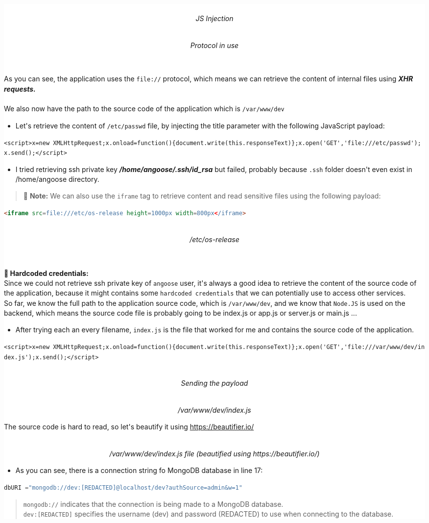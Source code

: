 <figure><center><img src="https://github.com/YounesTasra-R4z3rSw0rd/YounesTasra.github.io_Img/blob/main/2023-03-10%2006_04_28-HACKING_MACHINE%20-%20VMware%20Workstation%2016%20Player%20(Non-commercial%20use%20only).png?raw=true" alt=""></center><center><em><figcaption>JS Injection</figcaption></em></center></figure>

<figure><center><img src="https://raw.githubusercontent.com/YounesTasra-R4z3rSw0rd/YounesTasra.github.io_Img/main/2023-03-03%2002_20_24-HACKING_MACHINE%20-%20VMware%20Workstation%2016%20Player%20(Non-commercial%20use%20only).png" alt=""></center><center><em><figcaption>Protocol in use</figcaption></em></center></figure>
<br/>

As you can see, the application uses the ```file://``` protocol, which means we can retrieve the content of internal files using ***XHR requests.*** <br/>
<br/>
We also now have the path to the source code of the application which is ```/var/www/dev``` <br/>
* Let's retrieve the content of ```/etc/passwd``` file, by injecting the title parameter with the following JavaScript payload:
```console
<script>x=new XMLHttpRequest;x.onload=function(){document.write(this.responseText)};x.open('GET','file:///etc/passwd');x.send();</script>
```
<div><video controls src="https://github.com/YounesTasra-R4z3rSw0rd/YounesTasra.github.io_Img/blob/main/stocker3.mp4?raw=true" muted="false" width="800" height="500"></video></div>

* I tried retrieving ssh private key ***/home/angoose/.ssh/id_rsa*** but failed, probably because ```.ssh``` folder doesn't even exist in /home/angoose directory.

> 📝 **Note:** We can also use the ```iframe``` tag to retrieve content and read sensitive files using the following payload:

```html
<iframe src=file:///etc/os-release height=1000px width=800px</iframe>
```
<figure><center><img src="https://github.com/YounesTasra-R4z3rSw0rd/YounesTasra.github.io_Img/blob/main/2023-03-10%2015_49_38-HACKING_MACHINE%20-%20VMware%20Workstation%2016%20Player%20(Non-commercial%20use%20only).png?raw=true" alt=""></center><center><em><figcaption>/etc/os-release</figcaption></em></center></figure>

<br/>

**📍 Hardcoded credentials:** <br/>
Since we could not retrieve ssh private key of ```angoose``` user, it's always a good idea to retrieve the content of the source code of the application, because it might contains some ```hardcoded credentials``` that we can potentially use to access other services. <br/>
So far, we know the full path to the application source code, which is ```/var/www/dev```, and we know that ```Node.JS``` is used on the backend, which means the source code file is probably going to be index.js or app.js or server.js or main.js ... <br/>
* After trying each an every filename, ```index.js``` is the file that worked for me and contains the source code of the application.
```console
<script>x=new XMLHttpRequest;x.onload=function(){document.write(this.responseText)};x.open('GET','file:///var/www/dev/index.js');x.send();</script>
```
<figure><center><img src="https://github.com/YounesTasra-R4z3rSw0rd/YounesTasra.github.io_Img/blob/main/2023-03-10%2016_17_52-HACKING_MACHINE%20-%20VMware%20Workstation%2016%20Player%20(Non-commercial%20use%20only).png?raw=true" alt=""></center><center><em><figcaption>Sending the payload</figcaption></em></center></figure>

<figure><center><img src="https://github.com/YounesTasra-R4z3rSw0rd/YounesTasra.github.io_Img/blob/main/2023-03-10%2023_49_37-HACKING_MACHINE%20-%20VMware%20Workstation%2016%20Player%20(Non-commercial%20use%20only).png?raw=true" alt=""></center><center><em><figcaption>/var/www/dev/index.js</figcaption></em></center></figure>

The source code is hard to read, so let's beautify it using <a href="https://beautifier.io/" target="_blank"><er>https://beautifier.io/</er></a>
<figure><center><img src="https://github.com/YounesTasra-R4z3rSw0rd/YounesTasra.github.io_Img/blob/main/2023-03-10%2016_31_09-Online%20JavaScript%20beautifier%20%E2%80%94%20Mozilla%20Firefox.png?raw=true" alt=""></center><center><em><figcaption>/var/www/dev/index.js file (beautified using https://beautifier.io/)</figcaption></em></center></figure>

* As you can see, there is a connection string fo MongoDB database in line 17:
```javascript
dbURI ="mongodb://dev:[REDACTED]@localhost/dev?authSource=admin&w=1"
```
> ```mongodb://``` indicates that the connection is being made to a MongoDB database. <br/>
> ```dev:[REDACTED]``` specifies the username (dev) and password (REDACTED) to use when connecting to the database. <br/>
